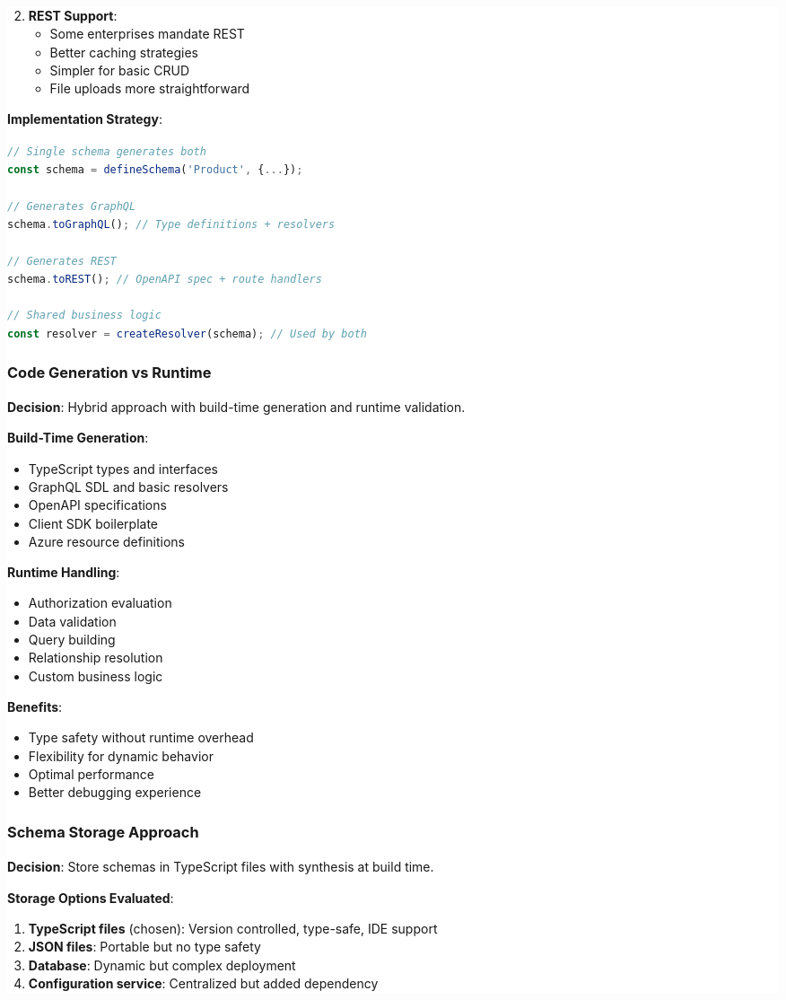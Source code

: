 2. **REST Support**:
   - Some enterprises mandate REST
   - Better caching strategies
   - Simpler for basic CRUD
   - File uploads more straightforward

**Implementation Strategy**:
```typescript
// Single schema generates both
const schema = defineSchema('Product', {...});

// Generates GraphQL
schema.toGraphQL(); // Type definitions + resolvers

// Generates REST
schema.toREST(); // OpenAPI spec + route handlers

// Shared business logic
const resolver = createResolver(schema); // Used by both
```

### Code Generation vs Runtime

**Decision**: Hybrid approach with build-time generation and runtime validation.

**Build-Time Generation**:
- TypeScript types and interfaces
- GraphQL SDL and basic resolvers
- OpenAPI specifications
- Client SDK boilerplate
- Azure resource definitions

**Runtime Handling**:
- Authorization evaluation
- Data validation
- Query building
- Relationship resolution
- Custom business logic

**Benefits**:
- Type safety without runtime overhead
- Flexibility for dynamic behavior
- Optimal performance
- Better debugging experience

### Schema Storage Approach

**Decision**: Store schemas in TypeScript files with synthesis at build time.

**Storage Options Evaluated**:
1. **TypeScript files** (chosen): Version controlled, type-safe, IDE support
2. **JSON files**: Portable but no type safety
3. **Database**: Dynamic but complex deployment
4. **Configuration service**: Centralized but added dependency
